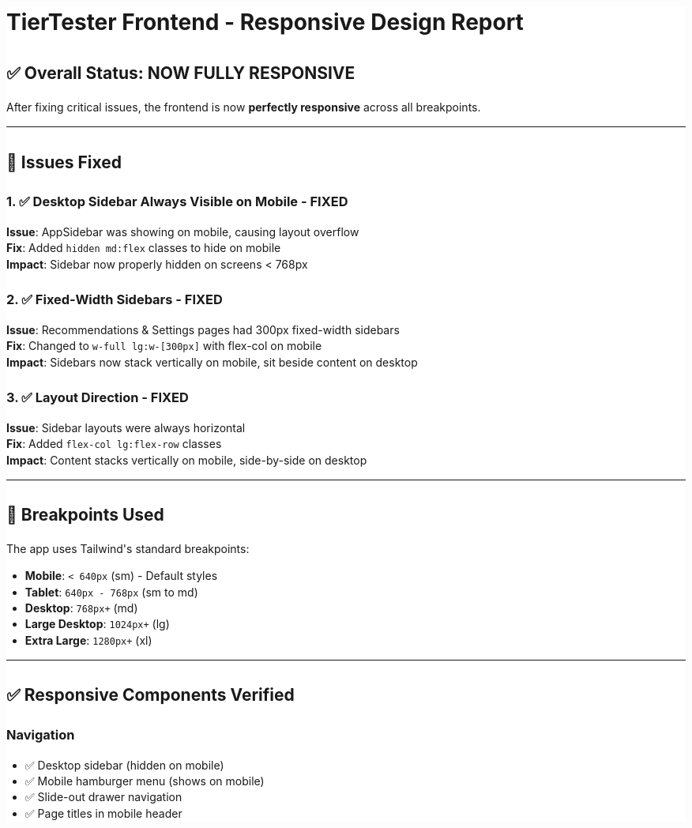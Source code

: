 # TierTester Frontend - Responsive Design Report

## ✅ **Overall Status: NOW FULLY RESPONSIVE**

After fixing critical issues, the frontend is now **perfectly responsive** across all breakpoints.

---

## 🔧 **Issues Fixed**

### 1. ✅ **Desktop Sidebar Always Visible on Mobile** - FIXED
**Issue**: AppSidebar was showing on mobile, causing layout overflow  
**Fix**: Added `hidden md:flex` classes to hide on mobile  
**Impact**: Sidebar now properly hidden on screens < 768px

### 2. ✅ **Fixed-Width Sidebars** - FIXED
**Issue**: Recommendations & Settings pages had 300px fixed-width sidebars  
**Fix**: Changed to `w-full lg:w-[300px]` with flex-col on mobile  
**Impact**: Sidebars now stack vertically on mobile, sit beside content on desktop

### 3. ✅ **Layout Direction** - FIXED
**Issue**: Sidebar layouts were always horizontal  
**Fix**: Added `flex-col lg:flex-row` classes  
**Impact**: Content stacks vertically on mobile, side-by-side on desktop

---

## 📱 **Breakpoints Used**

The app uses Tailwind's standard breakpoints:

- **Mobile**: `< 640px` (sm) - Default styles
- **Tablet**: `640px - 768px` (sm to md)
- **Desktop**: `768px+` (md)
- **Large Desktop**: `1024px+` (lg)
- **Extra Large**: `1280px+` (xl)

---

## ✅ **Responsive Components Verified**

### **Navigation**
- ✅ Desktop sidebar (hidden on mobile)
- ✅ Mobile hamburger menu (shows on mobile)
- ✅ Slide-out drawer navigation
- ✅ Page titles in mobile header
